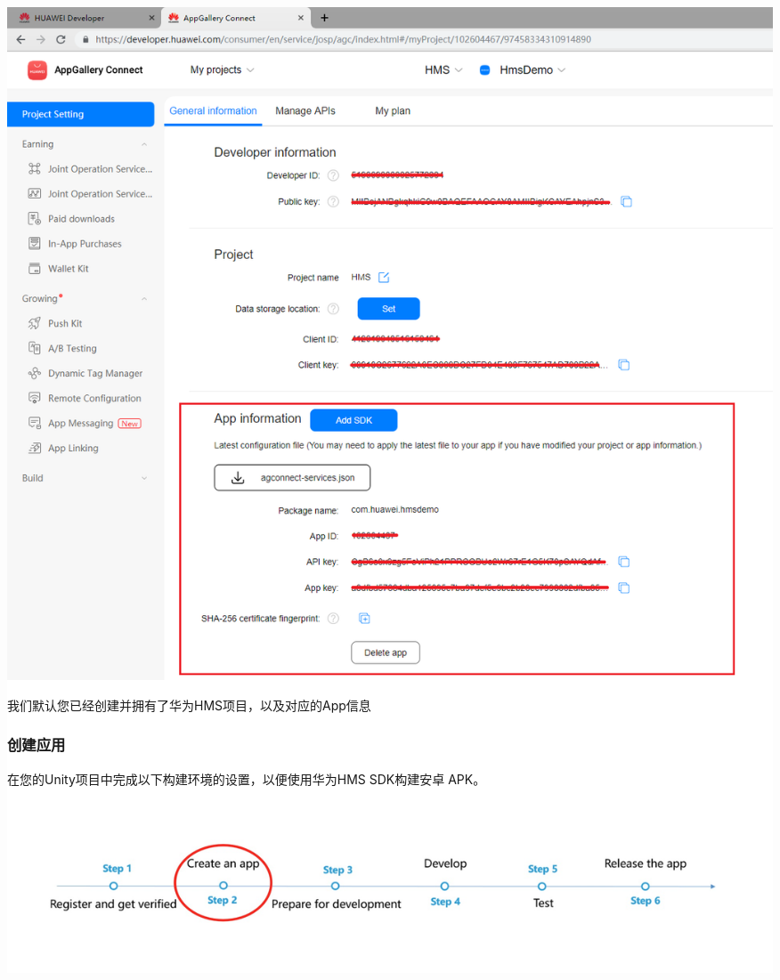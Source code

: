 ![Images/hms/Preparation.png](Images/hms/Preparation.png)


我们默认您已经创建并拥有了华为HMS项目，以及对应的App信息

### 创建应用

在您的Unity项目中完成以下构建环境的设置，以便使用华为HMS SDK构建安卓 APK。

![Images/hms/Step2.png](Images/hms/Step2.png)
